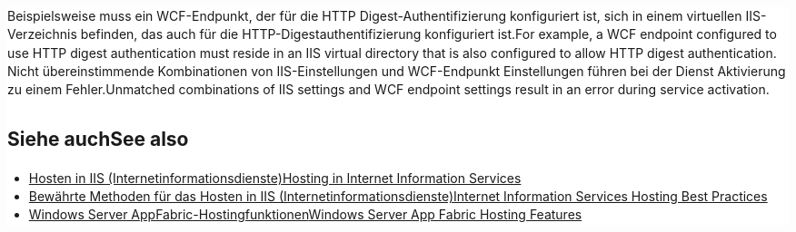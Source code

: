 <span data-ttu-id="7cf39-184">Beispielsweise muss ein WCF-Endpunkt, der für die HTTP Digest-Authentifizierung konfiguriert ist, sich in einem virtuellen IIS-Verzeichnis befinden, das auch für die HTTP-Digestauthentifizierung konfiguriert ist.</span><span class="sxs-lookup"><span data-stu-id="7cf39-184">For example, a WCF endpoint configured to use HTTP digest authentication must reside in an IIS virtual directory that is also configured to allow HTTP digest authentication.</span></span> <span data-ttu-id="7cf39-185">Nicht übereinstimmende Kombinationen von IIS-Einstellungen und WCF-Endpunkt Einstellungen führen bei der Dienst Aktivierung zu einem Fehler.</span><span class="sxs-lookup"><span data-stu-id="7cf39-185">Unmatched combinations of IIS settings and WCF endpoint settings result in an error during service activation.</span></span>

## <a name="see-also"></a><span data-ttu-id="7cf39-186">Siehe auch</span><span class="sxs-lookup"><span data-stu-id="7cf39-186">See also</span></span>

- [<span data-ttu-id="7cf39-187">Hosten in IIS (Internetinformationsdienste)</span><span class="sxs-lookup"><span data-stu-id="7cf39-187">Hosting in Internet Information Services</span></span>](hosting-in-internet-information-services.md)
- [<span data-ttu-id="7cf39-188">Bewährte Methoden für das Hosten in IIS (Internetinformationsdienste)</span><span class="sxs-lookup"><span data-stu-id="7cf39-188">Internet Information Services Hosting Best Practices</span></span>](internet-information-services-hosting-best-practices.md)
- [<span data-ttu-id="7cf39-189">Windows Server AppFabric-Hostingfunktionen</span><span class="sxs-lookup"><span data-stu-id="7cf39-189">Windows Server App Fabric Hosting Features</span></span>](https://go.microsoft.com/fwlink/?LinkId=201276)
